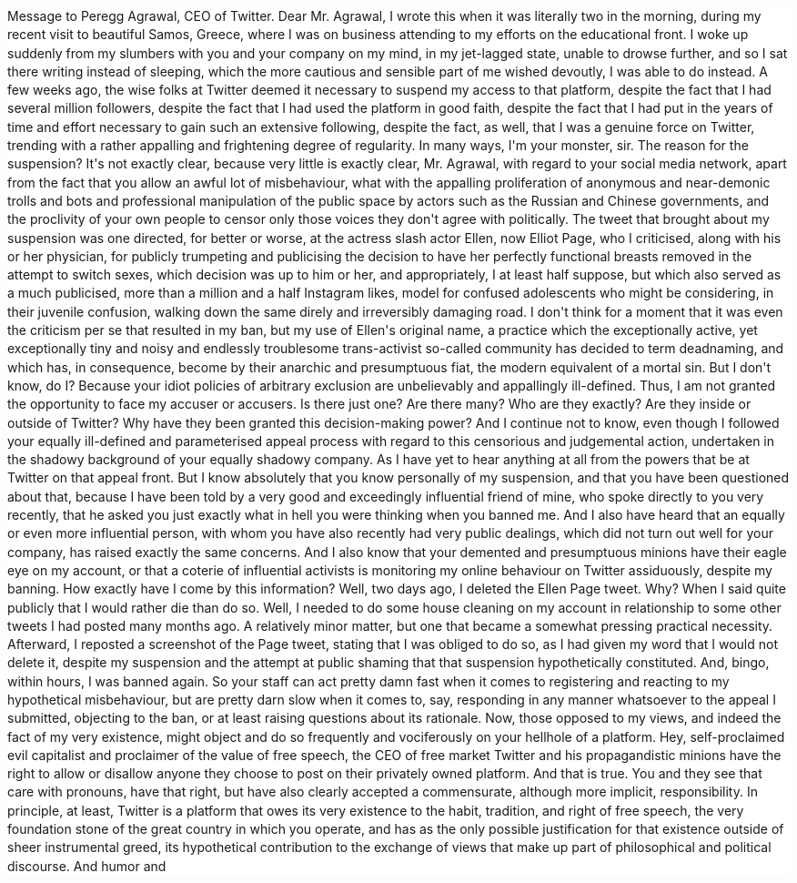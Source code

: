  Message to Peregg Agrawal, CEO of Twitter. Dear Mr. Agrawal, I wrote this when it was literally two in the morning, during my recent visit to beautiful Samos, Greece, where I was on business attending to my efforts on the educational front. I woke up suddenly from my slumbers with you and your company on my mind, in my jet-lagged state, unable to drowse further, and so I sat there writing instead of sleeping, which the more cautious and sensible part of me wished devoutly, I was able to do instead. A few weeks ago, the wise folks at Twitter deemed it necessary to suspend my access to that platform, despite the fact that I had several million followers, despite the fact that I had used the platform in good faith, despite the fact that I had put in the years of time and effort necessary to gain such an extensive following, despite the fact, as well, that I was a genuine force on Twitter, trending with a rather appalling and frightening degree of regularity. In many ways, I'm your monster, sir. The reason for the suspension? It's not exactly clear, because very little is exactly clear, Mr. Agrawal, with regard to your social media network, apart from the fact that you allow an awful lot of misbehaviour, what with the appalling proliferation of anonymous and near-demonic trolls and bots and professional manipulation of the public space by actors such as the Russian and Chinese governments, and the proclivity of your own people to censor only those voices they don't agree with politically. The tweet that brought about my suspension was one directed, for better or worse, at the actress slash actor Ellen, now Elliot Page, who I criticised, along with his or her physician, for publicly trumpeting and publicising the decision to have her perfectly functional breasts removed in the attempt to switch sexes, which decision was up to him or her, and appropriately, I at least half suppose, but which also served as a much publicised, more than a million and a half Instagram likes, model for confused adolescents who might be considering, in their juvenile confusion, walking down the same direly and irreversibly damaging road. I don't think for a moment that it was even the criticism per se that resulted in my ban, but my use of Ellen's original name, a practice which the exceptionally active, yet exceptionally tiny and noisy and endlessly troublesome trans-activist so-called community has decided to term deadnaming, and which has, in consequence, become by their anarchic and presumptuous fiat, the modern equivalent of a mortal sin. But I don't know, do I? Because your idiot policies of arbitrary exclusion are unbelievably and appallingly ill-defined. Thus, I am not granted the opportunity to face my accuser or accusers. Is there just one? Are there many? Who are they exactly? Are they inside or outside of Twitter? Why have they been granted this decision-making power? And I continue not to know, even though I followed your equally ill-defined and parameterised appeal process with regard to this censorious and judgemental action, undertaken in the shadowy background of your equally shadowy company. As I have yet to hear anything at all from the powers that be at Twitter on that appeal front. But I know absolutely that you know personally of my suspension, and that you have been questioned about that, because I have been told by a very good and exceedingly influential friend of mine, who spoke directly to you very recently, that he asked you just exactly what in hell you were thinking when you banned me. And I also have heard that an equally or even more influential person, with whom you have also recently had very public dealings, which did not turn out well for your company, has raised exactly the same concerns. And I also know that your demented and presumptuous minions have their eagle eye on my account, or that a coterie of influential activists is monitoring my online behaviour on Twitter assiduously, despite my banning. How exactly have I come by this information? Well, two days ago, I deleted the Ellen Page tweet. Why? When I said quite publicly that I would rather die than do so. Well, I needed to do some house cleaning on my account in relationship to some other tweets I had posted many months ago. A relatively minor matter, but one that became a somewhat pressing practical necessity. Afterward, I reposted a screenshot of the Page tweet, stating that I was obliged to do so, as I had given my word that I would not delete it, despite my suspension and the attempt at public shaming that that suspension hypothetically constituted. And, bingo, within hours, I was banned again. So your staff can act pretty damn fast when it comes to registering and reacting to my hypothetical misbehaviour, but are pretty darn slow when it comes to, say, responding in any manner whatsoever to the appeal I submitted, objecting to the ban, or at least raising questions about its rationale. Now, those opposed to my views, and indeed the fact of my very existence, might object and do so frequently and vociferously on your hellhole of a platform. Hey, self-proclaimed evil capitalist and proclaimer of the value of free speech, the CEO of free market Twitter and his propagandistic minions have the right to allow or disallow anyone they choose to post on their privately owned platform. And that is true. You and they see that care with pronouns, have that right, but have also clearly accepted a commensurate, although more implicit, responsibility. In principle, at least, Twitter is a platform that owes its very existence to the habit, tradition, and right of free speech, the very foundation stone of the great country in which you operate, and has as the only possible justification for that existence outside of sheer instrumental greed, its hypothetical contribution to the exchange of views that make up part of philosophical and political discourse. And humor and